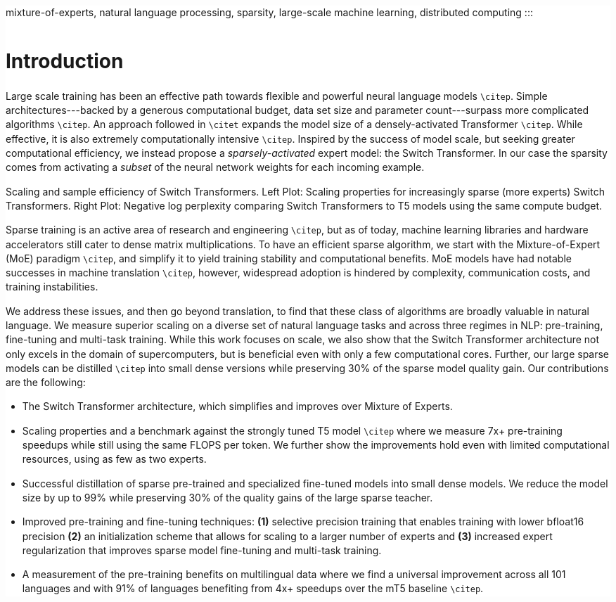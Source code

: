 
mixture-of-experts, natural language processing, sparsity, large-scale machine learning, distributed computing
:::

# Introduction

Large scale training has been an effective path towards flexible and powerful neural language models `\citep`. Simple architectures---backed by a generous computational budget, data set size and parameter count---surpass more complicated algorithms `\citep`. An approach followed in `\citet` expands the model size of a densely-activated Transformer `\citep`. While effective, it is also extremely computationally intensive `\citep`. Inspired by the success of model scale, but seeking greater computational efficiency, we instead propose a *sparsely-activated* expert model: the Switch Transformer. In our case the sparsity comes from activating a *subset* of the neural network weights for each incoming example.



Scaling and sample efficiency of Switch Transformers. Left Plot: Scaling properties for increasingly sparse (more experts) Switch Transformers. Right Plot: Negative log perplexity comparing Switch Transformers to T5  models using the same compute budget.


Sparse training is an active area of research and engineering `\citep`, but as of today, machine learning libraries and hardware accelerators still cater to dense matrix multiplications. To have an efficient sparse algorithm, we start with the Mixture-of-Expert (MoE) paradigm `\citep`, and simplify it to yield training stability and computational benefits. MoE models have had notable successes in machine translation `\citep`, however, widespread adoption is hindered by complexity, communication costs, and training instabilities.

We address these issues, and then go beyond translation, to find that these class of algorithms are broadly valuable in natural language. We measure superior scaling on a diverse set of natural language tasks and across three regimes in NLP: pre-training, fine-tuning and multi-task training. While this work focuses on scale, we also show that the Switch Transformer architecture not only excels in the domain of supercomputers, but is beneficial even with only a few computational cores. Further, our large sparse models can be distilled `\citep` into small dense versions while preserving 30% of the sparse model quality gain. Our contributions are the following:

- The Switch Transformer architecture, which simplifies and improves over Mixture of Experts.

- Scaling properties and a benchmark against the strongly tuned T5 model `\citep` where we measure 7x+ pre-training speedups while still using the same FLOPS per token. We further show the improvements hold even with limited computational resources, using as few as two experts.

- Successful distillation of sparse pre-trained and specialized fine-tuned models into small dense models. We reduce the model size by up to 99% while preserving 30% of the quality gains of the large sparse teacher.

- Improved pre-training and fine-tuning techniques: **(1)** selective precision training that enables training with lower bfloat16 precision **(2)** an initialization scheme that allows for scaling to a larger number of experts and **(3)** increased expert regularization that improves sparse model fine-tuning and multi-task training.

- A measurement of the pre-training benefits on multilingual data where we find a universal improvement across all 101 languages and with 91% of languages benefiting from 4x+ speedups over the mT5 baseline `\citep`.
